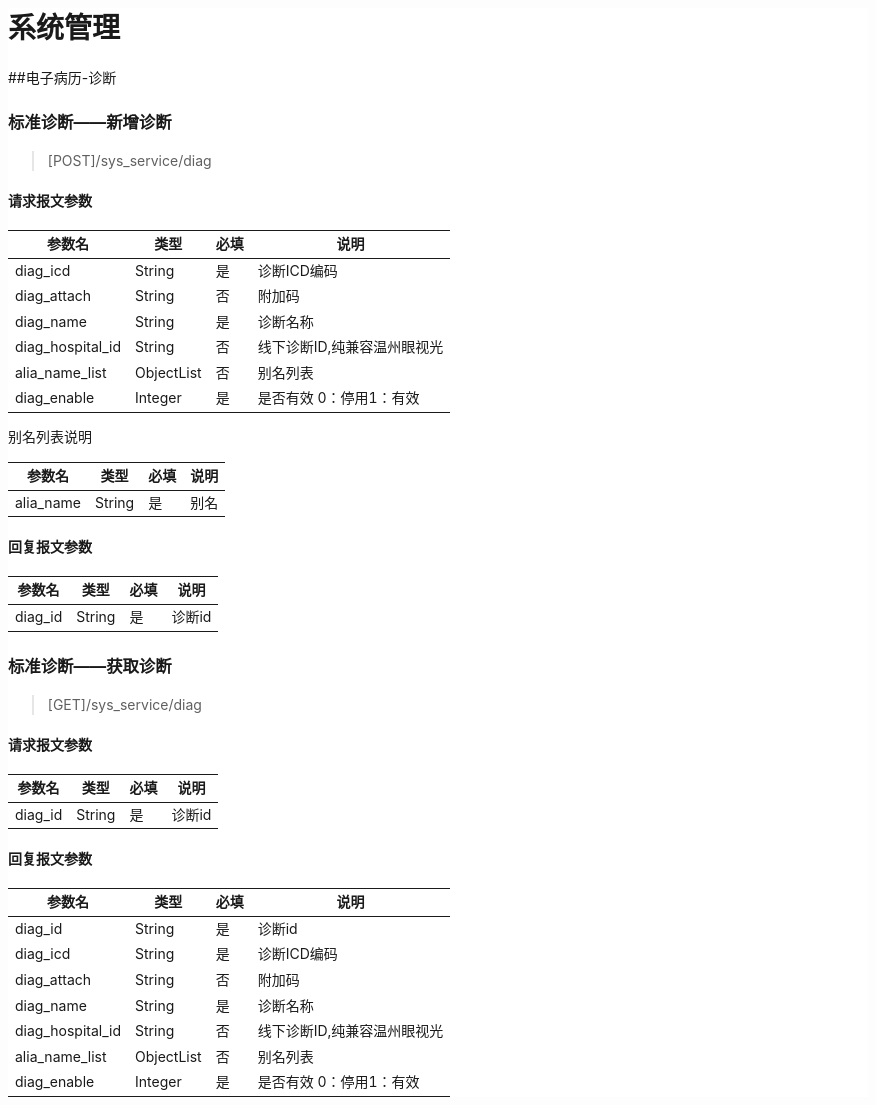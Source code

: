# 系统管理


##电子病历-诊断


### 标准诊断——新增诊断

> [POST]/sys_service/diag

#### 请求报文参数

| 参数名           | 类型       | 必填 | 说明                        |
| ---------------- | ---------- | ---- | --------------------------- |
| diag_icd         | String     | 是   | 诊断ICD编码                 |
| diag_attach      | String     | 否   | 附加码                      |
| diag_name        | String     | 是   | 诊断名称                    |
| diag_hospital_id | String     | 否   | 线下诊断ID,纯兼容温州眼视光 |
| alia_name_list   | ObjectList | 否   | 别名列表                    |
| diag_enable      | Integer    | 是   | 是否有效 0：停用1：有效     |

别名列表说明

| 参数名    | 类型   | 必填 | 说明 |
| --------- | ------ | ---- | ---- |
| alia_name | String | 是   | 别名 |

#### 回复报文参数

| 参数名  | 类型   | 必填 | 说明   |
| ------- | ------ | ---- | ------ |
| diag_id | String | 是   | 诊断id |



### 标准诊断——获取诊断

> [GET]/sys_service/diag

#### 请求报文参数

| 参数名  | 类型   | 必填 | 说明   |
| ------- | ------ | ---- | ------ |
| diag_id | String | 是   | 诊断id |

#### 回复报文参数

| 参数名           | 类型       | 必填 | 说明                        |
| ---------------- | ---------- | ---- | --------------------------- |
| diag_id          | String     | 是   | 诊断id                      |
| diag_icd         | String     | 是   | 诊断ICD编码                 |
| diag_attach      | String     | 否   | 附加码                      |
| diag_name        | String     | 是   | 诊断名称                    |
| diag_hospital_id | String     | 否   | 线下诊断ID,纯兼容温州眼视光 |
| alia_name_list   | ObjectList | 否   | 别名列表                    |
| diag_enable      | Integer    | 是   | 是否有效 0：停用1：有效     |
